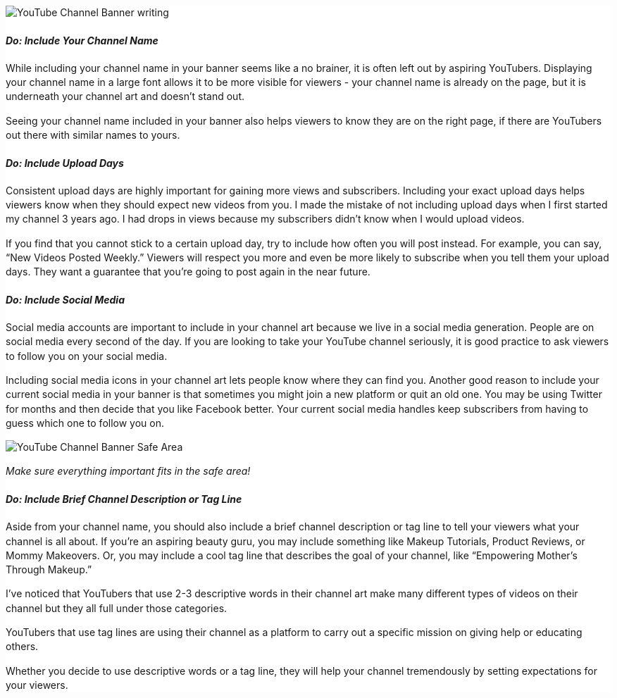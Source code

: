 ![ YouTube Channel Banner writing](https://images.wondershare.com/filmora/article-images/youtube-channel-banner-write.jpg)

#### _Do: Include Your Channel Name_

While including your channel name in your banner seems like a no brainer, it is often left out by aspiring YouTubers. Displaying your channel name in a large font allows it to be more visible for viewers - your channel name is already on the page, but it is underneath your channel art and doesn’t stand out.

Seeing your channel name included in your banner also helps viewers to know they are on the right page, if there are YouTubers out there with similar names to yours.

#### _Do: Include Upload Days_

Consistent upload days are highly important for gaining more views and subscribers. Including your exact upload days helps viewers know when they should expect new videos from you. I made the mistake of not including upload days when I first started my channel 3 years ago. I had drops in views because my subscribers didn’t know when I would upload videos.

If you find that you cannot stick to a certain upload day, try to include how often you will post instead. For example, you can say, “New Videos Posted Weekly.” Viewers will respect you more and even be more likely to subscribe when you tell them your upload days. They want a guarantee that you’re going to post again in the near future.

#### _Do: Include Social Media_

Social media accounts are important to include in your channel art because we live in a social media generation. People are on social media every second of the day. If you are looking to take your YouTube channel seriously, it is good practice to ask viewers to follow you on your social media.

Including social media icons in your channel art lets people know where they can find you. Another good reason to include your current social media in your banner is that sometimes you might join a new platform or quit an old one. You may be using Twitter for months and then decide that you like Facebook better. Your current social media handles keep subscribers from having to guess which one to follow you on.

![ YouTube Channel Banner Safe Area](https://images.wondershare.com/filmora/article-images/youtube-channel-banner-safe-area.jpg)

_Make sure everything important fits in the safe area!_

#### _Do: Include Brief Channel Description or Tag Line_

Aside from your channel name, you should also include a brief channel description or tag line to tell your viewers what your channel is all about. If you’re an aspiring beauty guru, you may include something like Makeup Tutorials, Product Reviews, or Mommy Makeovers. Or, you may include a cool tag line that describes the goal of your channel, like “Empowering Mother’s Through Makeup.”

I’ve noticed that YouTubers that use 2-3 descriptive words in their channel art make many different types of videos on their channel but they all full under those categories.

YouTubers that use tag lines are using their channel as a platform to carry out a specific mission on giving help or educating others.

Whether you decide to use descriptive words or a tag line, they will help your channel tremendously by setting expectations for your viewers.
